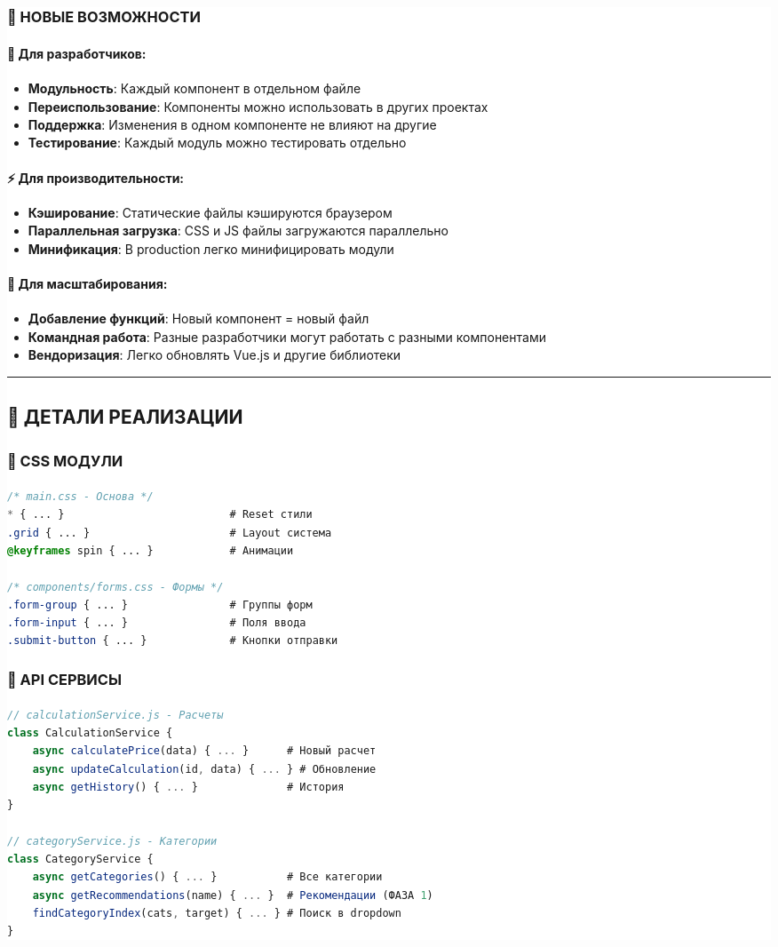 ### **🎯 НОВЫЕ ВОЗМОЖНОСТИ**

#### **🔧 Для разработчиков:**
- **Модульность**: Каждый компонент в отдельном файле
- **Переиспользование**: Компоненты можно использовать в других проектах
- **Поддержка**: Изменения в одном компоненте не влияют на другие
- **Тестирование**: Каждый модуль можно тестировать отдельно

#### **⚡ Для производительности:**
- **Кэширование**: Статические файлы кэшируются браузером
- **Параллельная загрузка**: CSS и JS файлы загружаются параллельно
- **Минификация**: В production легко минифицировать модули

#### **🚀 Для масштабирования:**
- **Добавление функций**: Новый компонент = новый файл
- **Командная работа**: Разные разработчики могут работать с разными компонентами  
- **Вендоризация**: Легко обновлять Vue.js и другие библиотеки

---

## 🧩 **ДЕТАЛИ РЕАЛИЗАЦИИ**

### **🎨 CSS МОДУЛИ**
```css
/* main.css - Основа */
* { ... }                          # Reset стили
.grid { ... }                      # Layout система
@keyframes spin { ... }            # Анимации

/* components/forms.css - Формы */
.form-group { ... }                # Группы форм
.form-input { ... }                # Поля ввода  
.submit-button { ... }             # Кнопки отправки
```

### **🔌 API СЕРВИСЫ**
```javascript
// calculationService.js - Расчеты
class CalculationService {
    async calculatePrice(data) { ... }      # Новый расчет
    async updateCalculation(id, data) { ... } # Обновление  
    async getHistory() { ... }              # История
}

// categoryService.js - Категории  
class CategoryService {
    async getCategories() { ... }           # Все категории
    async getRecommendations(name) { ... }  # Рекомендации (ФАЗА 1)
    findCategoryIndex(cats, target) { ... } # Поиск в dropdown
}
```
